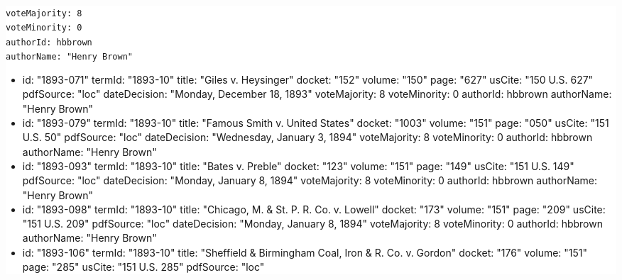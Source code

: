     voteMajority: 8
    voteMinority: 0
    authorId: hbbrown
    authorName: "Henry Brown"
  - id: "1893-071"
    termId: "1893-10"
    title: "Giles v. Heysinger"
    docket: "152"
    volume: "150"
    page: "627"
    usCite: "150 U.S. 627"
    pdfSource: "loc"
    dateDecision: "Monday, December 18, 1893"
    voteMajority: 8
    voteMinority: 0
    authorId: hbbrown
    authorName: "Henry Brown"
  - id: "1893-079"
    termId: "1893-10"
    title: "Famous Smith v. United States"
    docket: "1003"
    volume: "151"
    page: "050"
    usCite: "151 U.S. 50"
    pdfSource: "loc"
    dateDecision: "Wednesday, January 3, 1894"
    voteMajority: 8
    voteMinority: 0
    authorId: hbbrown
    authorName: "Henry Brown"
  - id: "1893-093"
    termId: "1893-10"
    title: "Bates v. Preble"
    docket: "123"
    volume: "151"
    page: "149"
    usCite: "151 U.S. 149"
    pdfSource: "loc"
    dateDecision: "Monday, January 8, 1894"
    voteMajority: 8
    voteMinority: 0
    authorId: hbbrown
    authorName: "Henry Brown"
  - id: "1893-098"
    termId: "1893-10"
    title: "Chicago, M. &amp; St. P. R. Co. v. Lowell"
    docket: "173"
    volume: "151"
    page: "209"
    usCite: "151 U.S. 209"
    pdfSource: "loc"
    dateDecision: "Monday, January 8, 1894"
    voteMajority: 8
    voteMinority: 0
    authorId: hbbrown
    authorName: "Henry Brown"
  - id: "1893-106"
    termId: "1893-10"
    title: "Sheffield &amp; Birmingham Coal, Iron &amp; R. Co. v. Gordon"
    docket: "176"
    volume: "151"
    page: "285"
    usCite: "151 U.S. 285"
    pdfSource: "loc"